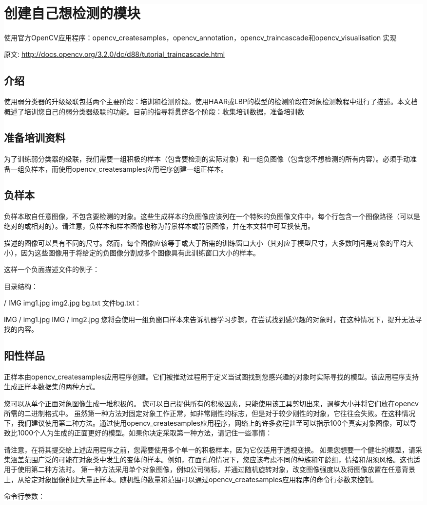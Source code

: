 # 创建自己想检测的模块
使用官方OpenCV应用程序：opencv_createsamples，opencv_annotation，opencv_traincascade和opencv_visualisation 实现


原文:
http://docs.opencv.org/3.2.0/dc/d88/tutorial_traincascade.html

## 介绍
使用弱分类器的升级级联包括两个主要阶段：培训和检测阶段。使用HAAR或LBP的模型的检测阶段在对象检测教程中进行了描述。本文档概述了培训您自己的弱分类器级联的功能。目前的指导将贯穿各个阶段：收集培训数据，准备培训数

## 准备培训资料

为了训练弱分类器的级联，我们需要一组积极的样本（包含要检测的实际对象）和一组负图像（包含您不想检测的所有内容）。必须手动准备一组负样本，而使用opencv_createsamples应用程序创建一组正样本。

## 负样本

负样本取自任意图像，不包含要检测的对象。这些生成样本的负图像应该列在一个特殊的负图像文件中，每个行包含一个图像路径（可以是绝对的或相对的）。请注意，负样本和样本图像也称为背景样本或背景图像，并在本文档中可互换使用。

描述的图像可以具有不同的尺寸。然而，每个图像应该等于或大于所需的训练窗口大小（其对应于模型尺寸，大多数时间是对象的平均大小），因为这些图像用于将给定的负图像分割成多个图像具有此训练窗口大小的样本。

这样一个负面描述文件的例子：

目录结构：

/ IMG
  img1.jpg
  img2.jpg
bg.txt
文件bg.txt：

IMG / img1.jpg
IMG / img2.jpg
您将会使用一组负窗口样本来告诉机器学习步骤，在尝试找到感兴趣的对象时，在这种情况下，提升无法寻找的内容。

## 阳性样品

正样本由opencv_createsamples应用程序创建。它们被推动过程用于定义当试图找到您感兴趣的对象时实际寻找的模型。该应用程序支持生成正样本数据集的两种方式。

您可以从单个正面对象图像生成一堆积极的。
您可以自己提供所有的积极因素，只能使用该工具剪切出来，调整大小并将它们放在opencv所需的二进制格式中。
虽然第一种方法对固定对象工作正常，如非常刚性的标志，但是对于较少刚性的对象，它往往会失败。在这种情况下，我们建议使用第二种方法。通过使用opencv_createsamples应用程序，网络上的许多教程甚至可以指示100个真实对象图像，可以导致比1000个人为生成的正面更好的模型。如果你决定采取第一种方法，请记住一些事情：

请注意，在将其提交给上述应用程序之前，您需要使用多个单一的积极样本，因为它仅适用于透视变换。
如果您想要一个健壮的模型，请采集涵盖范围广泛的可能在对象类中发生的变体的样本。例如，在面孔的情况下，您应该考虑不同的种族和年龄组，情绪和胡须风格。这也适用于使用第二种方法时。
第一种方法采用单个对象图像，例如公司徽标，并通过随机旋转对象，改变图像强度以及将图像放置在任意背景上，从给定对象图像创建大量正样本。随机性的数量和范围可以通过opencv_createsamples应用程序的命令行参数来控制。

命令行参数：
